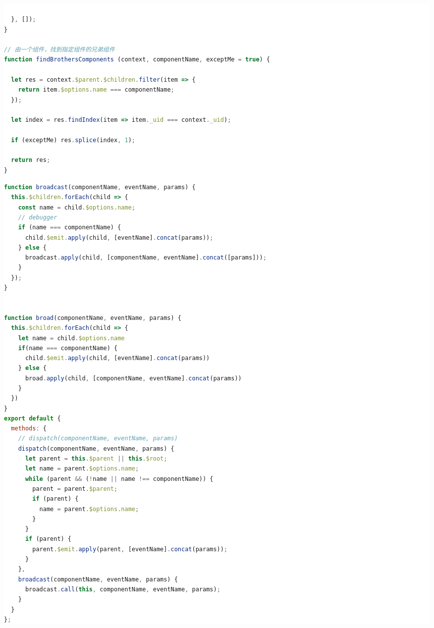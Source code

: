 ```js
      
  }, []);
}

// 由一个组件，找到指定组件的兄弟组件
function findBrothersComponents (context, componentName, exceptMe = true) {
    
  let res = context.$parent.$children.filter(item => {
    return item.$options.name === componentName;
  });
    
  let index = res.findIndex(item => item._uid === context._uid);
    
  if (exceptMe) res.splice(index, 1);
    
  return res;
}
```

```javascript
function broadcast(componentName, eventName, params) {
  this.$children.forEach(child => {
    const name = child.$options.name;
    // debugger
    if (name === componentName) {
      child.$emit.apply(child, [eventName].concat(params));
    } else {
      broadcast.apply(child, [componentName, eventName].concat([params]));
    }
  });
}


function broad(componentName, eventName, params) {
  this.$children.forEach(child => {
    let name = child.$options.name
    if(name === componentName) {
      child.$emit.apply(child, [eventName].concat(params))
    } else {
      broad.apply(child, [componentName, eventName].concat(params))
    }
  })
}
export default {
  methods: {
    // dispatch(componentName, eventName, params) 
    dispatch(componentName, eventName, params) {
      let parent = this.$parent || this.$root;
      let name = parent.$options.name;
      while (parent && (!name || name !== componentName)) {
        parent = parent.$parent;
        if (parent) {
          name = parent.$options.name;
        }
      }
      if (parent) {
        parent.$emit.apply(parent, [eventName].concat(params));
      }
    },
    broadcast(componentName, eventName, params) {
      broadcast.call(this, componentName, eventName, params);
    }
  }
};
```
